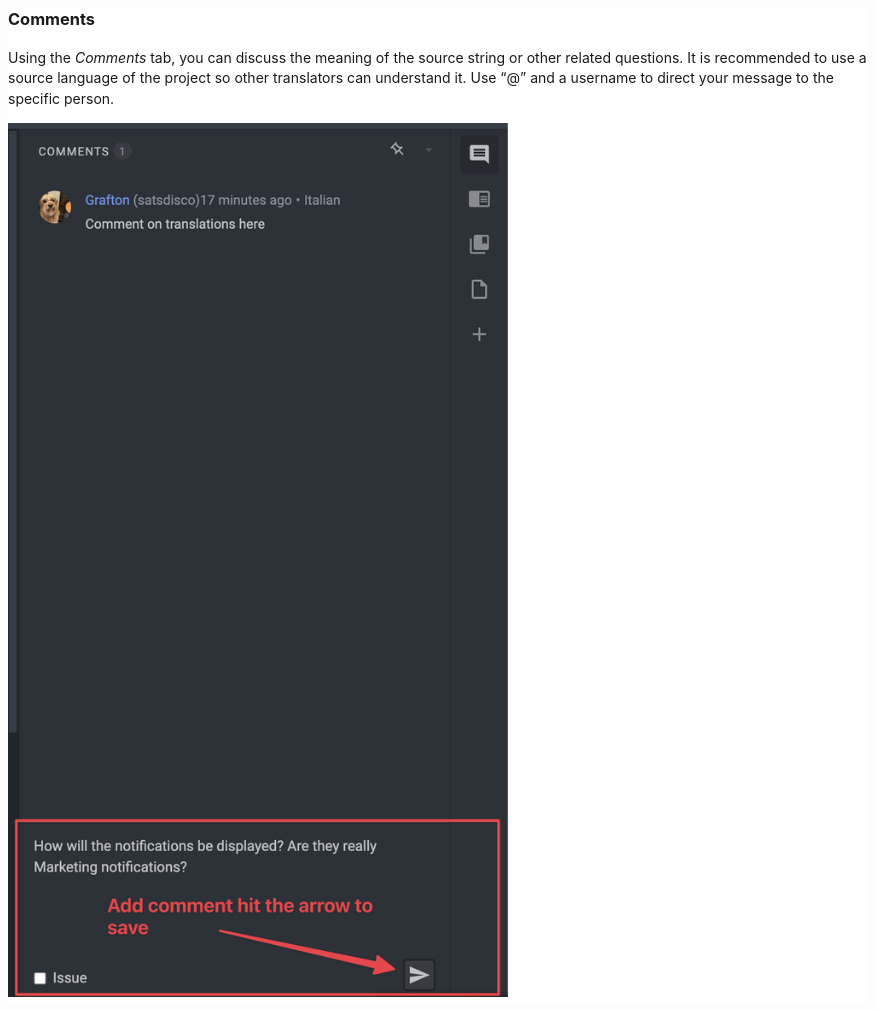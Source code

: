 ### **Comments**

Using the _Comments_ tab, you can discuss the meaning of the source string or other related questions. It is recommended to use a source language of the project so other translators can understand it. Use “@” and a username to direct your message to the specific person.

<img src="images/image20.png" width="500">
